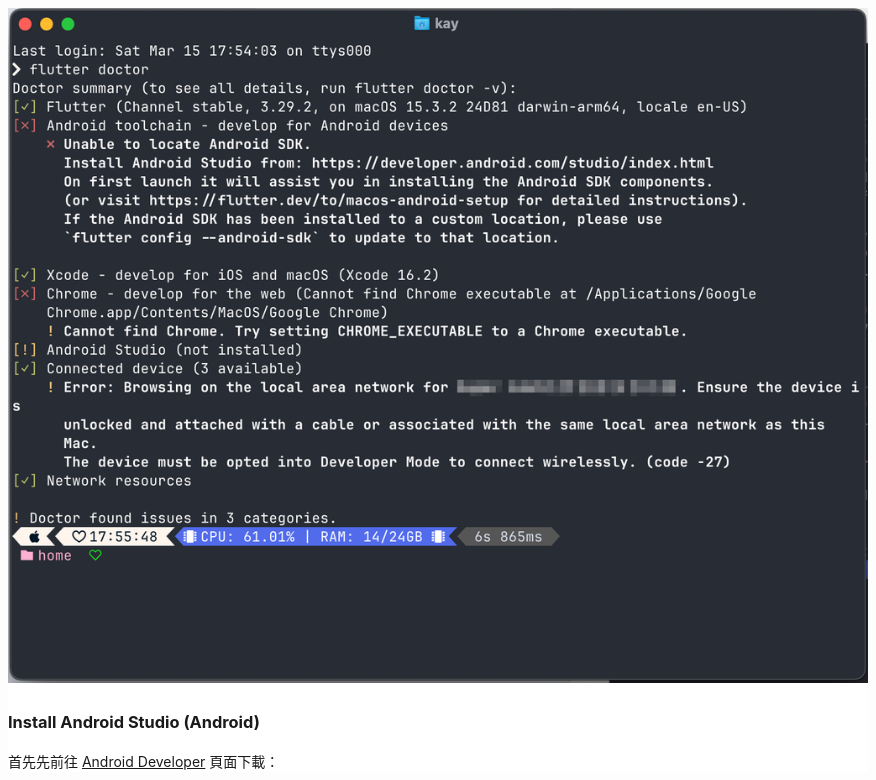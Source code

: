 ![](./flutterdoctorios.png)
### Install Android Studio (Android)
首先先前往 [Android Developer](https://developer.android.com/studio?hl=zh-tw) 頁面下載：